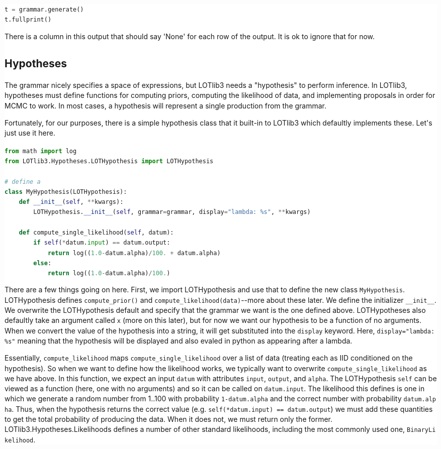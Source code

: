 ```python
t = grammar.generate()
t.fullprint()
```

There is a column in this output that should say 'None' for each row of the output.  It is ok to ignore that for now.

## Hypotheses

The grammar nicely specifies a space of expressions, but LOTlib3 needs a "hypothesis" to perform inference. In LOTlib3, hypotheses must define functions for computing priors, computing the likelihood of data, and implementing proposals in order for MCMC to work. In most cases, a hypothesis will represent a single production from the grammar.

Fortunately, for our purposes, there is a simple hypothesis class that it built-in to LOTlib3 which defaultly implements these. Let's just use it here. 

```python
from math import log
from LOTlib3.Hypotheses.LOTHypothesis import LOTHypothesis

# define a 
class MyHypothesis(LOTHypothesis):
	def __init__(self, **kwargs):
		LOTHypothesis.__init__(self, grammar=grammar, display="lambda: %s", **kwargs)

	def compute_single_likelihood(self, datum):
		if self(*datum.input) == datum.output:
			return log((1.0-datum.alpha)/100. + datum.alpha)
		else:
			return log((1.0-datum.alpha)/100.)
```

There are a few things going on here. First, we import LOTHypothesis and use that to define the new class `MyHypothesis`. LOTHypothesis defines `compute_prior()` and `compute_likelihood(data)`--more about these later. We define the initializer `__init__`. We overwrite the LOTHypothesis default and specify that the grammar we want is the one defined above. LOTHypotheses also defaultly take an argument called `x` (more on this later), but for now we want our hypothesis to be a function of no arguments. When we convert the value of the hypothesis into a string, it will get substituted into the `display` keyword. Here, `display="lambda: %s"` meaning that the hypothesis will be displayed and also evaled in python as appearing after a lambda.

Essentially, `compute_likelihood` maps `compute_single_likelihood` over a list of data (treating each as IID conditioned on the hypothesis). So when we want to define how the likelihood works, we typically want to overwrite `compute_single_likelihood` as we have above. In this function, we expect an input `datum` with attributes `input`, `output`, and `alpha`. The LOTHypothesis `self` can be viewed as a function (here, one with no arguments) and so it can be called on `datum.input`. The likelihood this defines is one in which we generate a random number from 1..100 with probability `1-datum.alpha` and the correct number with probability `datum.alpha`. Thus, when the hypothesis returns the correct value (e.g. `self(*datum.input) == datum.output`) we must add these quantities to get the total probability of producing the data. When it does not, we must return only the former. LOTlib3.Hypotheses.Likelihoods defines a number of other standard likelihoods, including the most commonly used  one, `BinaryLikelihood`. 
